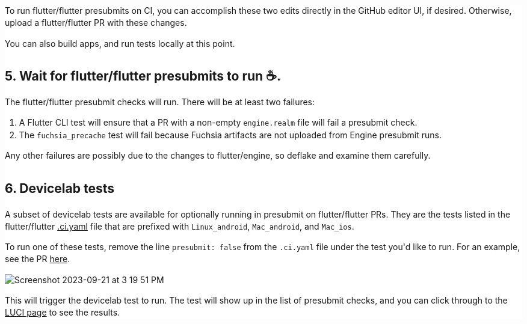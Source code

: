 To run flutter/flutter presubmits on CI, you can accomplish these two edits directly in the GitHub editor UI, if desired. Otherwise, upload a flutter/flutter PR with these changes.

You can also build apps, and run tests locally at this point.

## 5. Wait for flutter/flutter presubmits to run ☕.

The flutter/flutter presubmit checks will run. There will be at least two failures:
1. A Flutter CLI test will ensure that a PR with a non-empty `engine.realm` file will fail a presubmit check.
1. The `fuchsia_precache` test will fail because Fuchsia artifacts are not uploaded from Engine presubmit runs.

Any other failures are possibly due to the changes to flutter/engine, so deflake and examine them carefully.

## 6. Devicelab tests

A subset of devicelab tests are available for optionally running in presubmit on flutter/flutter PRs. They are the tests listed in the flutter/flutter [.ci.yaml](https://github.com/flutter/flutter/blob/main/.ci.yaml) file that are prefixed with `Linux_android`, `Mac_android`, and `Mac_ios`.

To run one of these tests, remove the line `presubmit: false` from the `.ci.yaml` file under the test you'd like to run. For an example, see the PR [here](https://github.com/flutter/flutter/pull/135254).

<img width="1117" alt="Screenshot 2023-09-21 at 3 19 51 PM" src="https://github.com/flutter/flutter/assets/6343103/9d234e82-1d6e-430b-a08e-d70bb9267462">

This will trigger the devicelab test to run. The test will show up in the list of presubmit checks, and you can click through to the [LUCI page](https://ci.chromium.org/ui/p/flutter/builders/try/Linux_android%20new_gallery__transition_perf/2/overview) to see the results.
